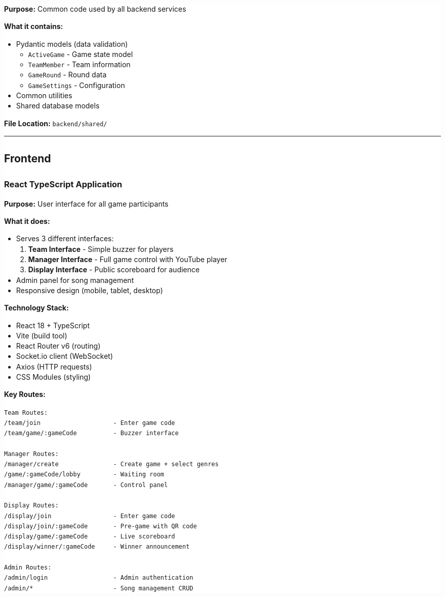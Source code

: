**Purpose:** Common code used by all backend services

**What it contains:**
- Pydantic models (data validation)
  - `ActiveGame` - Game state model
  - `TeamMember` - Team information
  - `GameRound` - Round data
  - `GameSettings` - Configuration
- Common utilities
- Shared database models

**File Location:** `backend/shared/`

---

## Frontend

### React TypeScript Application

**Purpose:** User interface for all game participants

**What it does:**
- Serves 3 different interfaces:
  1. **Team Interface** - Simple buzzer for players
  2. **Manager Interface** - Full game control with YouTube player
  3. **Display Interface** - Public scoreboard for audience
- Admin panel for song management
- Responsive design (mobile, tablet, desktop)

**Technology Stack:**
- React 18 + TypeScript
- Vite (build tool)
- React Router v6 (routing)
- Socket.io client (WebSocket)
- Axios (HTTP requests)
- CSS Modules (styling)

**Key Routes:**
```
Team Routes:
/team/join                    - Enter game code
/team/game/:gameCode          - Buzzer interface

Manager Routes:
/manager/create               - Create game + select genres
/game/:gameCode/lobby         - Waiting room
/manager/game/:gameCode       - Control panel

Display Routes:
/display/join                 - Enter game code
/display/join/:gameCode       - Pre-game with QR code
/display/game/:gameCode       - Live scoreboard
/display/winner/:gameCode     - Winner announcement

Admin Routes:
/admin/login                  - Admin authentication
/admin/*                      - Song management CRUD
```
